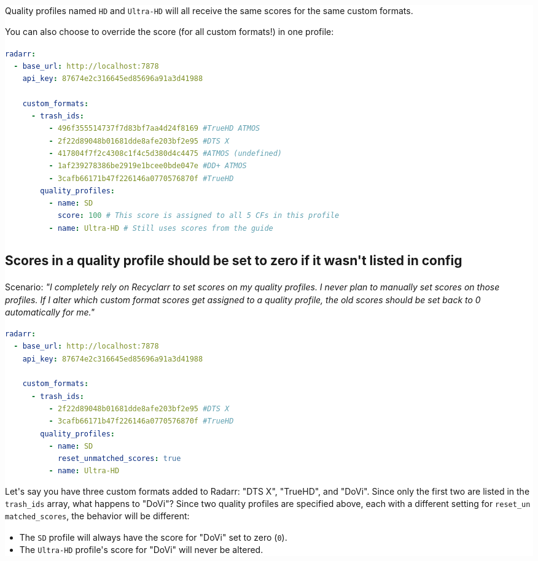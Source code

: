 Quality profiles named `HD` and `Ultra-HD` will all receive the same scores for the same custom
formats.

You can also choose to override the score (for all custom formats!) in one profile:

```yml
radarr:
  - base_url: http://localhost:7878
    api_key: 87674e2c316645ed85696a91a3d41988

    custom_formats:
      - trash_ids:
          - 496f355514737f7d83bf7aa4d24f8169 #TrueHD ATMOS
          - 2f22d89048b01681dde8afe203bf2e95 #DTS X
          - 417804f7f2c4308c1f4c5d380d4c4475 #ATMOS (undefined)
          - 1af239278386be2919e1bcee0bde047e #DD+ ATMOS
          - 3cafb66171b47f226146a0770576870f #TrueHD
        quality_profiles:
          - name: SD
            score: 100 # This score is assigned to all 5 CFs in this profile
          - name: Ultra-HD # Still uses scores from the guide
```

## Scores in a quality profile should be set to zero if it wasn't listed in config

Scenario: *"I completely rely on Recyclarr to set scores on my quality profiles. I never plan to
manually set scores on those profiles. If I alter which custom format scores get assigned to a
quality profile, the old scores should be set back to 0 automatically for me."*

```yml
radarr:
  - base_url: http://localhost:7878
    api_key: 87674e2c316645ed85696a91a3d41988

    custom_formats:
      - trash_ids:
          - 2f22d89048b01681dde8afe203bf2e95 #DTS X
          - 3cafb66171b47f226146a0770576870f #TrueHD
        quality_profiles:
          - name: SD
            reset_unmatched_scores: true
          - name: Ultra-HD
```

Let's say you have three custom formats added to Radarr: "DTS X", "TrueHD", and "DoVi". Since only
the first two are listed in the `trash_ids` array, what happens to "DoVi"? Since two quality profiles
are specified above, each with a different setting for `reset_unmatched_scores`, the behavior will
be different:

- The `SD` profile will always have the score for "DoVi" set to zero (`0`).
- The `Ultra-HD` profile's score for "DoVi" will never be altered.

